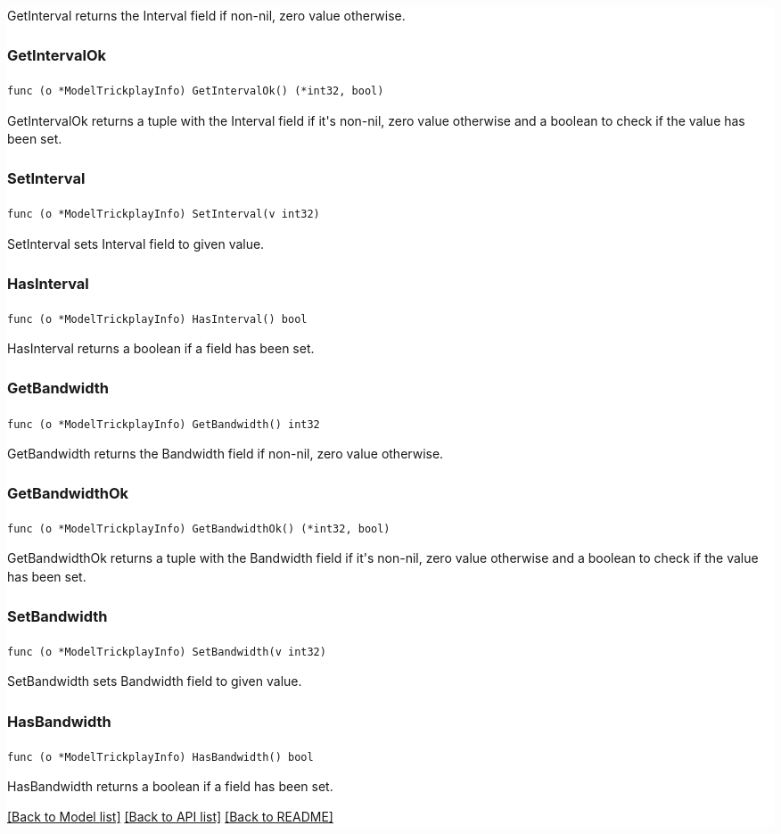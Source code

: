 GetInterval returns the Interval field if non-nil, zero value otherwise.

### GetIntervalOk

`func (o *ModelTrickplayInfo) GetIntervalOk() (*int32, bool)`

GetIntervalOk returns a tuple with the Interval field if it's non-nil, zero value otherwise
and a boolean to check if the value has been set.

### SetInterval

`func (o *ModelTrickplayInfo) SetInterval(v int32)`

SetInterval sets Interval field to given value.

### HasInterval

`func (o *ModelTrickplayInfo) HasInterval() bool`

HasInterval returns a boolean if a field has been set.

### GetBandwidth

`func (o *ModelTrickplayInfo) GetBandwidth() int32`

GetBandwidth returns the Bandwidth field if non-nil, zero value otherwise.

### GetBandwidthOk

`func (o *ModelTrickplayInfo) GetBandwidthOk() (*int32, bool)`

GetBandwidthOk returns a tuple with the Bandwidth field if it's non-nil, zero value otherwise
and a boolean to check if the value has been set.

### SetBandwidth

`func (o *ModelTrickplayInfo) SetBandwidth(v int32)`

SetBandwidth sets Bandwidth field to given value.

### HasBandwidth

`func (o *ModelTrickplayInfo) HasBandwidth() bool`

HasBandwidth returns a boolean if a field has been set.


[[Back to Model list]](../README.md#documentation-for-models) [[Back to API list]](../README.md#documentation-for-api-endpoints) [[Back to README]](../README.md)


